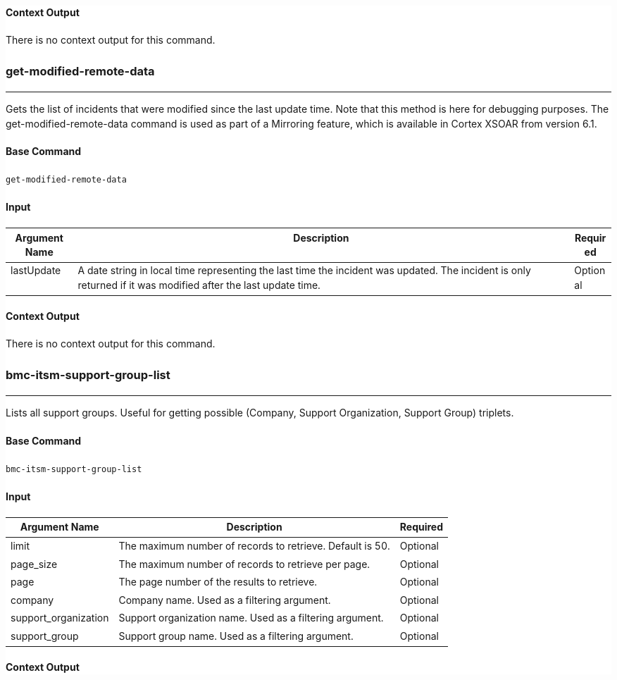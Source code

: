 
#### Context Output

There is no context output for this command.

### get-modified-remote-data

***
Gets the list of incidents that were modified since the last update time. Note that this method is here for debugging purposes. The get-modified-remote-data command is used as part of a Mirroring feature, which is available in Cortex XSOAR from version 6.1.


#### Base Command

`get-modified-remote-data`

#### Input

| **Argument Name** | **Description** | **Required** |
| --- | --- | --- |
| lastUpdate | A date string in local time representing the last time the incident was updated. The incident is only returned if it was modified after the last update time. | Optional |

#### Context Output

There is no context output for this command.


### bmc-itsm-support-group-list

***
Lists all support groups. Useful for getting possible (Company, Support Organization, Support Group) triplets.

#### Base Command

`bmc-itsm-support-group-list`

#### Input

| **Argument Name** | **Description** | **Required** |
| --- | --- | --- |
| limit | The maximum number of records to retrieve. Default is 50. | Optional |
| page_size | The maximum number of records to retrieve per page. | Optional |
| page | The page number of the results to retrieve. | Optional |
| company | Company name. Used as a filtering argument. | Optional |
| support_organization | Support organization name. Used as a filtering argument. | Optional |
| support_group | Support group name. Used as a filtering argument. | Optional |

#### Context Output
